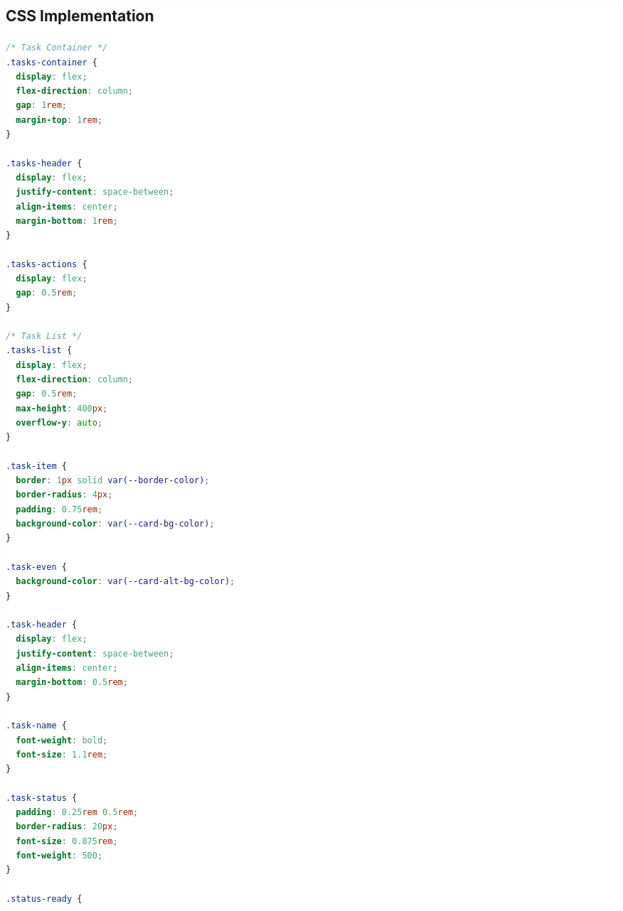 ## CSS Implementation

```css
/* Task Container */
.tasks-container {
  display: flex;
  flex-direction: column;
  gap: 1rem;
  margin-top: 1rem;
}

.tasks-header {
  display: flex;
  justify-content: space-between;
  align-items: center;
  margin-bottom: 1rem;
}

.tasks-actions {
  display: flex;
  gap: 0.5rem;
}

/* Task List */
.tasks-list {
  display: flex;
  flex-direction: column;
  gap: 0.5rem;
  max-height: 400px;
  overflow-y: auto;
}

.task-item {
  border: 1px solid var(--border-color);
  border-radius: 4px;
  padding: 0.75rem;
  background-color: var(--card-bg-color);
}

.task-even {
  background-color: var(--card-alt-bg-color);
}

.task-header {
  display: flex;
  justify-content: space-between;
  align-items: center;
  margin-bottom: 0.5rem;
}

.task-name {
  font-weight: bold;
  font-size: 1.1rem;
}

.task-status {
  padding: 0.25rem 0.5rem;
  border-radius: 20px;
  font-size: 0.875rem;
  font-weight: 500;
}

.status-ready {
```